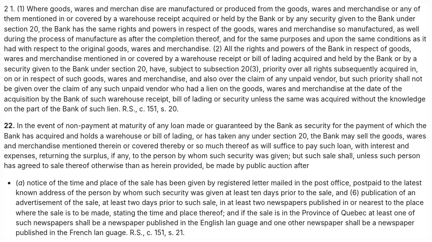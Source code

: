 2 1. (1) Where goods, wares and merchan
dise are manufactured or produced from the
goods, wares and merchandise or any of them
mentioned in or covered by a warehouse
receipt acquired or held by the Bank or by
any security given to the Bank under section
20, the Bank has the same rights and powers
in respect of the goods, wares and merchandise
so manufactured, as well during the process
of manufacture as after the completion
thereof, and for the same purposes and upon
the same conditions as it had with respect to
the original goods, wares and merchandise.
(2) All the rights and powers of the Bank
in respect of goods, wares and merchandise
mentioned in or covered by a warehouse
receipt or bill of lading acquired and held by
the Bank or by a security given to the Bank
under section 20, have, subject to subsection
20(3), priority over all rights subsequently
acquired in, on or in respect of such goods,
wares and merchandise, and also over the
claim of any unpaid vendor, but such priority
shall not be given over the claim of any such
unpaid vendor who had a lien on the goods,
wares and merchandise at the date of the
acquisition by the Bank of such warehouse
receipt, bill of lading or security unless the
same was acquired without the knowledge on
the part of the Bank of such lien. R.S., c. 151,
s. 20.

**22.** In the event of non-payment at
maturity of any loan made or guaranteed by
the Bank as security for the payment of which
the Bank has acquired and holds a warehouse
or bill of lading, or has taken any
under section 20, the Bank may sell
the goods, wares and merchandise mentioned
therein or covered thereby or so much thereof
as will suffice to pay such loan, with interest
and expenses, returning the surplus, if any,
to the person by whom such security was
given; but such sale shall, unless such person
has agreed to sale thereof otherwise than as
herein provided, be made by public auction
after
  * (_a_) notice of the time and place of the sale
has been given by registered letter mailed
in the post office, postpaid to the latest
known address of the person by whom such
security was given at least ten days prior to
the sale, and
(6) publication of an advertisement of the
sale, at least two days prior to such sale, in
at least two newspapers published in or
nearest to the place where the sale is to be
made, stating the time and place thereof;
and if the sale is in the Province of Quebec
at least one of such newspapers shall be a
newspaper published in the English lan
guage and one other newspaper shall be a
newspaper published in the French lan
guage. R.S., c. 151, s. 21.